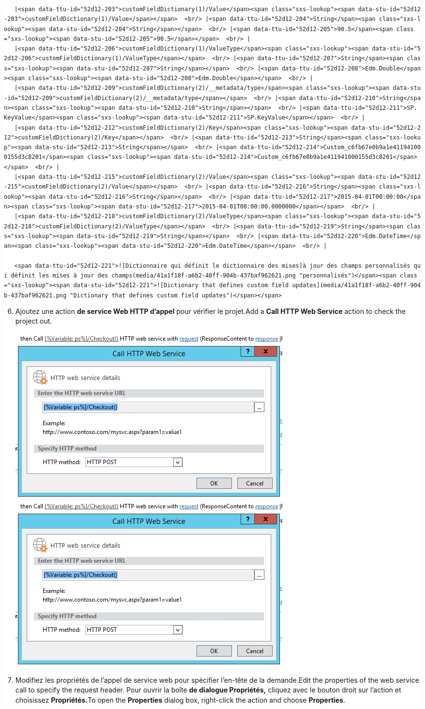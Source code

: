        |<span data-ttu-id="52d12-203">customFieldDictionary(1)/Value</span><span class="sxs-lookup"><span data-stu-id="52d12-203">customFieldDictionary(1)/Value</span></span>  <br/> |<span data-ttu-id="52d12-204">String</span><span class="sxs-lookup"><span data-stu-id="52d12-204">String</span></span>  <br/> |<span data-ttu-id="52d12-205">90.5</span><span class="sxs-lookup"><span data-stu-id="52d12-205">90.5</span></span>  <br/> |
       |<span data-ttu-id="52d12-206">customFieldDictionary(1)/ValueType</span><span class="sxs-lookup"><span data-stu-id="52d12-206">customFieldDictionary(1)/ValueType</span></span>  <br/> |<span data-ttu-id="52d12-207">String</span><span class="sxs-lookup"><span data-stu-id="52d12-207">String</span></span>  <br/> |<span data-ttu-id="52d12-208">Edm.Double</span><span class="sxs-lookup"><span data-stu-id="52d12-208">Edm.Double</span></span>  <br/> |
       |<span data-ttu-id="52d12-209">customFieldDictionary(2)/__metadata/type</span><span class="sxs-lookup"><span data-stu-id="52d12-209">customFieldDictionary(2)/__metadata/type</span></span>  <br/> |<span data-ttu-id="52d12-210">String</span><span class="sxs-lookup"><span data-stu-id="52d12-210">String</span></span>  <br/> |<span data-ttu-id="52d12-211">SP. KeyValue</span><span class="sxs-lookup"><span data-stu-id="52d12-211">SP.KeyValue</span></span>  <br/> |
       |<span data-ttu-id="52d12-212">customFieldDictionary(2)/Key</span><span class="sxs-lookup"><span data-stu-id="52d12-212">customFieldDictionary(2)/Key</span></span>  <br/> |<span data-ttu-id="52d12-213">String</span><span class="sxs-lookup"><span data-stu-id="52d12-213">String</span></span>  <br/> |<span data-ttu-id="52d12-214">Custom_c6fb67e0b9a1e411941000155d3c8201</span><span class="sxs-lookup"><span data-stu-id="52d12-214">Custom_c6fb67e0b9a1e411941000155d3c8201</span></span>  <br/> |
       |<span data-ttu-id="52d12-215">customFieldDictionary(2)/Value</span><span class="sxs-lookup"><span data-stu-id="52d12-215">customFieldDictionary(2)/Value</span></span>  <br/> |<span data-ttu-id="52d12-216">String</span><span class="sxs-lookup"><span data-stu-id="52d12-216">String</span></span>  <br/> |<span data-ttu-id="52d12-217">2015-04-01T00:00:00</span><span class="sxs-lookup"><span data-stu-id="52d12-217">2015-04-01T00:00:00.0000000</span></span>  <br/> |
       |<span data-ttu-id="52d12-218">customFieldDictionary(2)/ValueType</span><span class="sxs-lookup"><span data-stu-id="52d12-218">customFieldDictionary(2)/ValueType</span></span>  <br/> |<span data-ttu-id="52d12-219">String</span><span class="sxs-lookup"><span data-stu-id="52d12-219">String</span></span>  <br/> |<span data-ttu-id="52d12-220">Edm.DateTime</span><span class="sxs-lookup"><span data-stu-id="52d12-220">Edm.DateTime</span></span>  <br/> |
   
       <span data-ttu-id="52d12-221">![Dictionnaire qui définit le dictionnaire des mises]à jour des champs personnalisés qui définit les mises à jour des champs(media/41a1f18f-a6b2-40ff-904b-437baf962621.png "personnalisés")</span><span class="sxs-lookup"><span data-stu-id="52d12-221">![Dictionary that defines custom field updates](media/41a1f18f-a6b2-40ff-904b-437baf962621.png "Dictionary that defines custom field updates")</span></span>
  
6. <span data-ttu-id="52d12-222">Ajoutez une action **de service Web HTTP d’appel** pour vérifier le projet.</span><span class="sxs-lookup"><span data-stu-id="52d12-222">Add a **Call HTTP Web Service** action to check the project out.</span></span> 
    
    <span data-ttu-id="52d12-223">![Appeler la méthode Checkout Appeler](media/8ce56014-0317-419b-afa7-229d05c86885.png "la méthode Checkout")</span><span class="sxs-lookup"><span data-stu-id="52d12-223">![Call the Checkout method](media/8ce56014-0317-419b-afa7-229d05c86885.png "Call the Checkout method")</span></span>
  
7. <span data-ttu-id="52d12-224">Modifiez les propriétés de l’appel de service web pour spécifier l’en-tête de la demande.</span><span class="sxs-lookup"><span data-stu-id="52d12-224">Edit the properties of the web service call to specify the request header.</span></span> <span data-ttu-id="52d12-225">Pour ouvrir la boîte **de dialogue Propriétés,** cliquez avec le bouton droit sur l’action et choisissez **Propriétés.**</span><span class="sxs-lookup"><span data-stu-id="52d12-225">To open the **Properties** dialog box, right-click the action and choose **Properties**.</span></span>
    